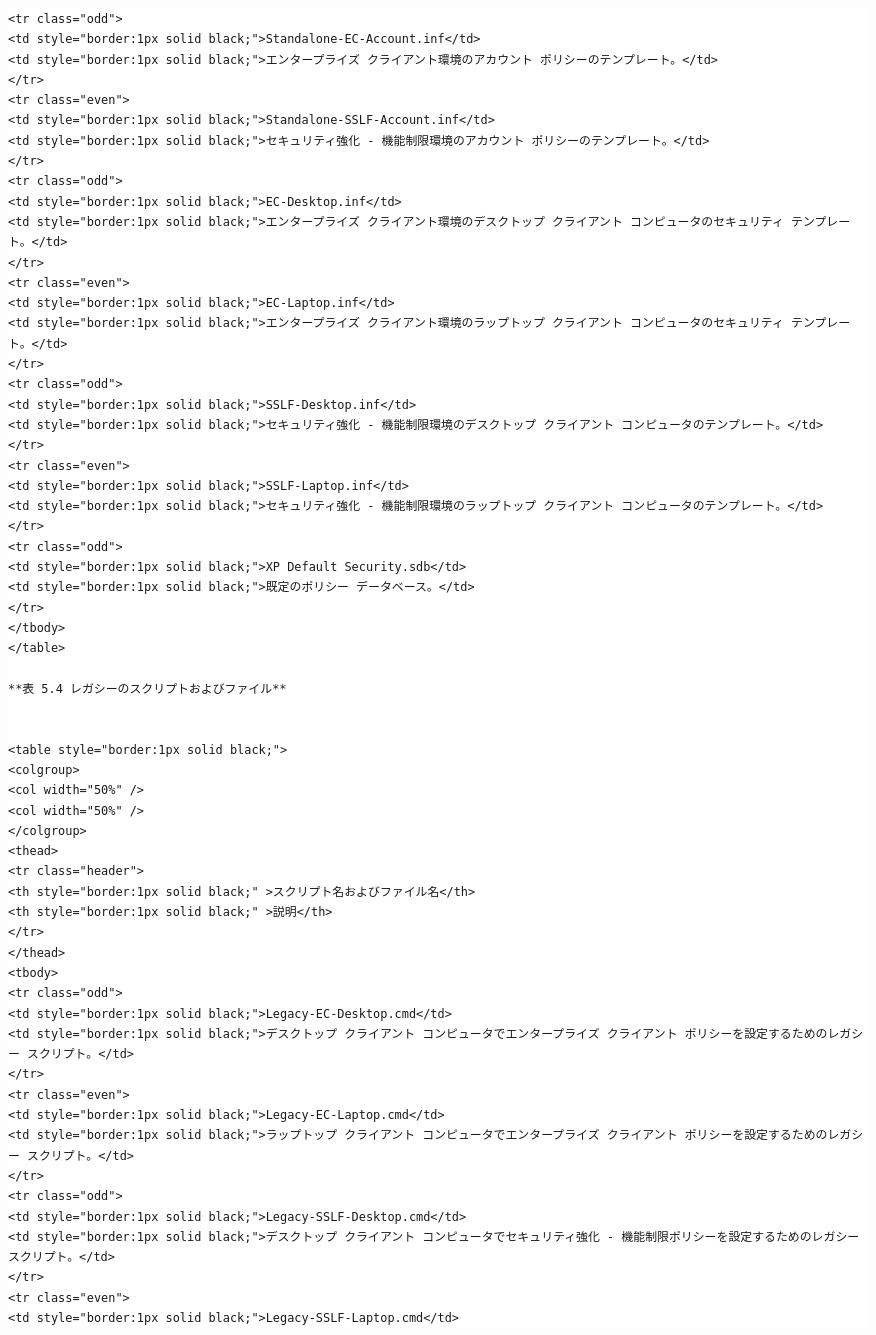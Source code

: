```  
<tr class="odd">
<td style="border:1px solid black;">Standalone-EC-Account.inf</td>
<td style="border:1px solid black;">エンタープライズ クライアント環境のアカウント ポリシーのテンプレート。</td>
</tr>
<tr class="even">
<td style="border:1px solid black;">Standalone-SSLF-Account.inf</td>
<td style="border:1px solid black;">セキュリティ強化 - 機能制限環境のアカウント ポリシーのテンプレート。</td>
</tr>
<tr class="odd">
<td style="border:1px solid black;">EC-Desktop.inf</td>
<td style="border:1px solid black;">エンタープライズ クライアント環境のデスクトップ クライアント コンピュータのセキュリティ テンプレート。</td>
</tr>
<tr class="even">
<td style="border:1px solid black;">EC-Laptop.inf</td>
<td style="border:1px solid black;">エンタープライズ クライアント環境のラップトップ クライアント コンピュータのセキュリティ テンプレート。</td>
</tr>
<tr class="odd">
<td style="border:1px solid black;">SSLF-Desktop.inf</td>
<td style="border:1px solid black;">セキュリティ強化 - 機能制限環境のデスクトップ クライアント コンピュータのテンプレート。</td>
</tr>
<tr class="even">
<td style="border:1px solid black;">SSLF-Laptop.inf</td>
<td style="border:1px solid black;">セキュリティ強化 - 機能制限環境のラップトップ クライアント コンピュータのテンプレート。</td>
</tr>
<tr class="odd">
<td style="border:1px solid black;">XP Default Security.sdb</td>
<td style="border:1px solid black;">既定のポリシー データベース。</td>
</tr>
</tbody>
</table>
  
**表 5.4 レガシーのスクリプトおよびファイル**

 
<table style="border:1px solid black;">
<colgroup>
<col width="50%" />
<col width="50%" />
</colgroup>
<thead>
<tr class="header">
<th style="border:1px solid black;" >スクリプト名およびファイル名</th>
<th style="border:1px solid black;" >説明</th>
</tr>
</thead>
<tbody>
<tr class="odd">
<td style="border:1px solid black;">Legacy-EC-Desktop.cmd</td>
<td style="border:1px solid black;">デスクトップ クライアント コンピュータでエンタープライズ クライアント ポリシーを設定するためのレガシー スクリプト。</td>
</tr>
<tr class="even">
<td style="border:1px solid black;">Legacy-EC-Laptop.cmd</td>
<td style="border:1px solid black;">ラップトップ クライアント コンピュータでエンタープライズ クライアント ポリシーを設定するためのレガシー スクリプト。</td>
</tr>
<tr class="odd">
<td style="border:1px solid black;">Legacy-SSLF-Desktop.cmd</td>
<td style="border:1px solid black;">デスクトップ クライアント コンピュータでセキュリティ強化 - 機能制限ポリシーを設定するためのレガシー スクリプト。</td>
</tr>
<tr class="even">
<td style="border:1px solid black;">Legacy-SSLF-Laptop.cmd</td>
```